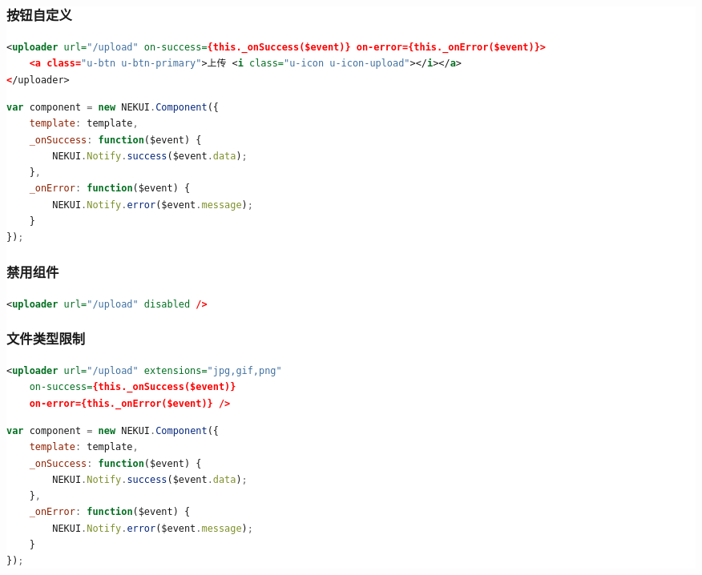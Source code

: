 
### 按钮自定义


<div class="m-example"></div>

```xml
<uploader url="/upload" on-success={this._onSuccess($event)} on-error={this._onError($event)}>
    <a class="u-btn u-btn-primary">上传 <i class="u-icon u-icon-upload"></i></a>
</uploader>
```

```javascript
var component = new NEKUI.Component({
    template: template,
    _onSuccess: function($event) {
        NEKUI.Notify.success($event.data);
    },
    _onError: function($event) {
        NEKUI.Notify.error($event.message);
    }
});
```


### 禁用组件


<div class="m-example"></div>

```xml
<uploader url="/upload" disabled />
```


### 文件类型限制


<div class="m-example"></div>

```xml
<uploader url="/upload" extensions="jpg,gif,png"
    on-success={this._onSuccess($event)}
    on-error={this._onError($event)} />
```

```javascript
var component = new NEKUI.Component({
    template: template,
    _onSuccess: function($event) {
        NEKUI.Notify.success($event.data);
    },
    _onError: function($event) {
        NEKUI.Notify.error($event.message);
    }
});
```

